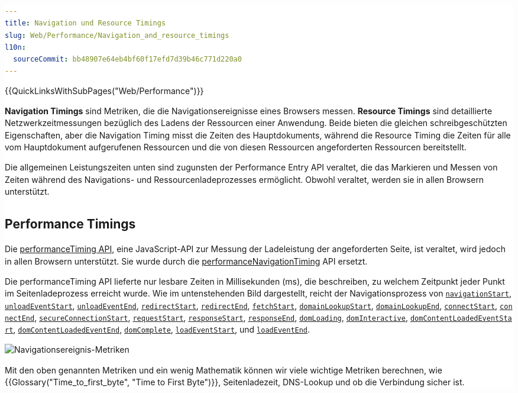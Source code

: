 ```yaml
---
title: Navigation und Resource Timings
slug: Web/Performance/Navigation_and_resource_timings
l10n:
  sourceCommit: bb48907e64eb4bf60f17efd7d39b46c771d220a0
---
```


{{QuickLinksWithSubPages("Web/Performance")}}

**Navigation Timings** sind Metriken, die die Navigationsereignisse eines Browsers messen. **Resource Timings** sind detaillierte Netzwerkzeitmessungen bezüglich des Ladens der Ressourcen einer Anwendung. Beide bieten die gleichen schreibgeschützten Eigenschaften, aber die Navigation Timing misst die Zeiten des Hauptdokuments, während die Resource Timing die Zeiten für alle vom Hauptdokument aufgerufenen Ressourcen und die von diesen Ressourcen angeforderten Ressourcen bereitstellt.

Die allgemeinen Leistungszeiten unten sind zugunsten der Performance Entry API veraltet, die das Markieren und Messen von Zeiten während des Navigations- und Ressourcenladeprozesses ermöglicht. Obwohl veraltet, werden sie in allen Browsern unterstützt.

## Performance Timings

Die [performanceTiming API](/de/docs/Web/API/PerformanceTiming), eine JavaScript-API zur Messung der Ladeleistung der angeforderten Seite, ist veraltet, wird jedoch in allen Browsern unterstützt. Sie wurde durch die [performanceNavigationTiming](/de/docs/Web/API/PerformanceNavigationTiming) API ersetzt.

Die performanceTiming API lieferte nur lesbare Zeiten in Millisekunden (ms), die beschreiben, zu welchem Zeitpunkt jeder Punkt im Seitenladeprozess erreicht wurde. Wie im untenstehenden Bild dargestellt, reicht der Navigationsprozess von [`navigationStart`](/de/docs/Web/API/PerformanceTiming/navigationStart), [`unloadEventStart`](/de/docs/Web/API/PerformanceTiming/unloadEventStart), [`unloadEventEnd`](/de/docs/Web/API/PerformanceTiming/unloadEventEnd), [`redirectStart`](/de/docs/Web/API/PerformanceTiming/redirectStart), [`redirectEnd`](/de/docs/Web/API/PerformanceTiming/redirectEnd), [`fetchStart`](/de/docs/Web/API/PerformanceTiming/fetchStart), [`domainLookupStart`](/de/docs/Web/API/PerformanceTiming/domainLookupStart), [`domainLookupEnd`](/de/docs/Web/API/PerformanceTiming/domainLookupEnd), [`connectStart`](/de/docs/Web/API/PerformanceTiming/connectStart), [`connectEnd`](/de/docs/Web/API/PerformanceTiming/connectEnd), [`secureConnectionStart`](/de/docs/Web/API/PerformanceTiming/secureConnectionStart), [`requestStart`](/de/docs/Web/API/PerformanceTiming/requestStart), [`responseStart`](/de/docs/Web/API/PerformanceTiming/responseStart), [`responseEnd`](/de/docs/Web/API/PerformanceTiming/responseEnd), [`domLoading`](/de/docs/Web/API/PerformanceTiming/domLoading), [`domInteractive`](/de/docs/Web/API/PerformanceTiming/domInteractive), [`domContentLoadedEventStart`](/de/docs/Web/API/PerformanceTiming/domContentLoadedEventStart), [`domContentLoadedEventEnd`](/de/docs/Web/API/PerformanceTiming/domContentLoadedEventEnd), [`domComplete`](/de/docs/Web/API/PerformanceTiming/domComplete), [`loadEventStart`](/de/docs/Web/API/PerformanceTiming/loadEventStart), und [`loadEventEnd`](/de/docs/Web/API/PerformanceTiming/loadEventEnd).

![Navigationsereignis-Metriken](screen_shot_2019-05-03_at_1.06.27_pm.png)

Mit den oben genannten Metriken und ein wenig Mathematik können wir viele wichtige Metriken berechnen, wie {{Glossary("Time_to_first_byte", "Time to First Byte")}}, Seitenladezeit, DNS-Lookup und ob die Verbindung sicher ist.
